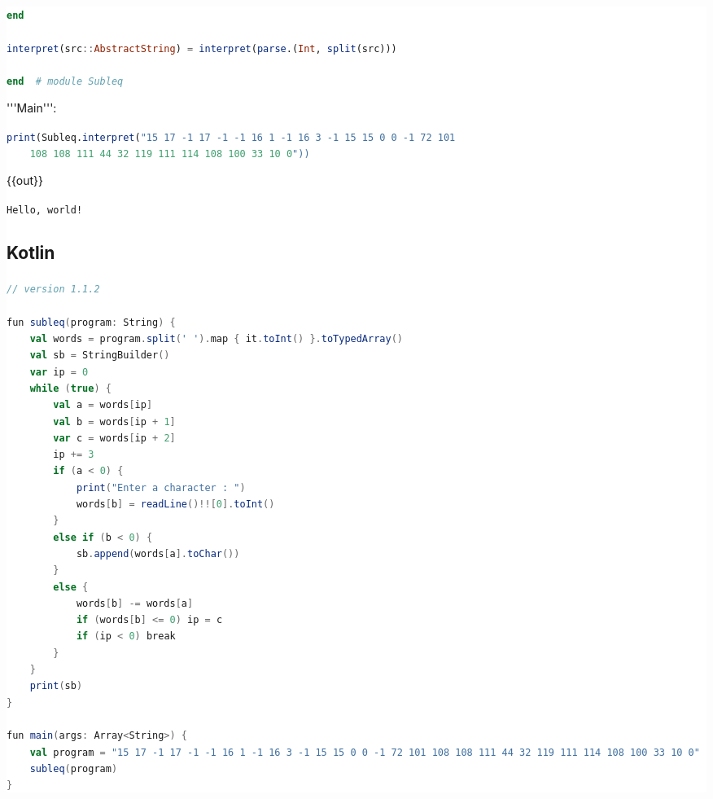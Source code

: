 ```julia
end

interpret(src::AbstractString) = interpret(parse.(Int, split(src)))

end  # module Subleq
```


'''Main''':

```julia
print(Subleq.interpret("15 17 -1 17 -1 -1 16 1 -1 16 3 -1 15 15 0 0 -1 72 101
    108 108 111 44 32 119 111 114 108 100 33 10 0"))
```


{{out}}

```txt
Hello, world!
```



## Kotlin


```scala
// version 1.1.2

fun subleq(program: String) {
    val words = program.split(' ').map { it.toInt() }.toTypedArray()
    val sb = StringBuilder()
    var ip = 0
    while (true) {
        val a = words[ip]
        val b = words[ip + 1]
        var c = words[ip + 2]
        ip += 3
        if (a < 0) {
            print("Enter a character : ")
            words[b] = readLine()!![0].toInt()
        }
        else if (b < 0) { 
            sb.append(words[a].toChar())
        }
        else {
            words[b] -= words[a]
            if (words[b] <= 0) ip = c 
            if (ip < 0) break                
        }
    }
    print(sb) 
}

fun main(args: Array<String>) {
    val program = "15 17 -1 17 -1 -1 16 1 -1 16 3 -1 15 15 0 0 -1 72 101 108 108 111 44 32 119 111 114 108 100 33 10 0"
    subleq(program)
}
```
